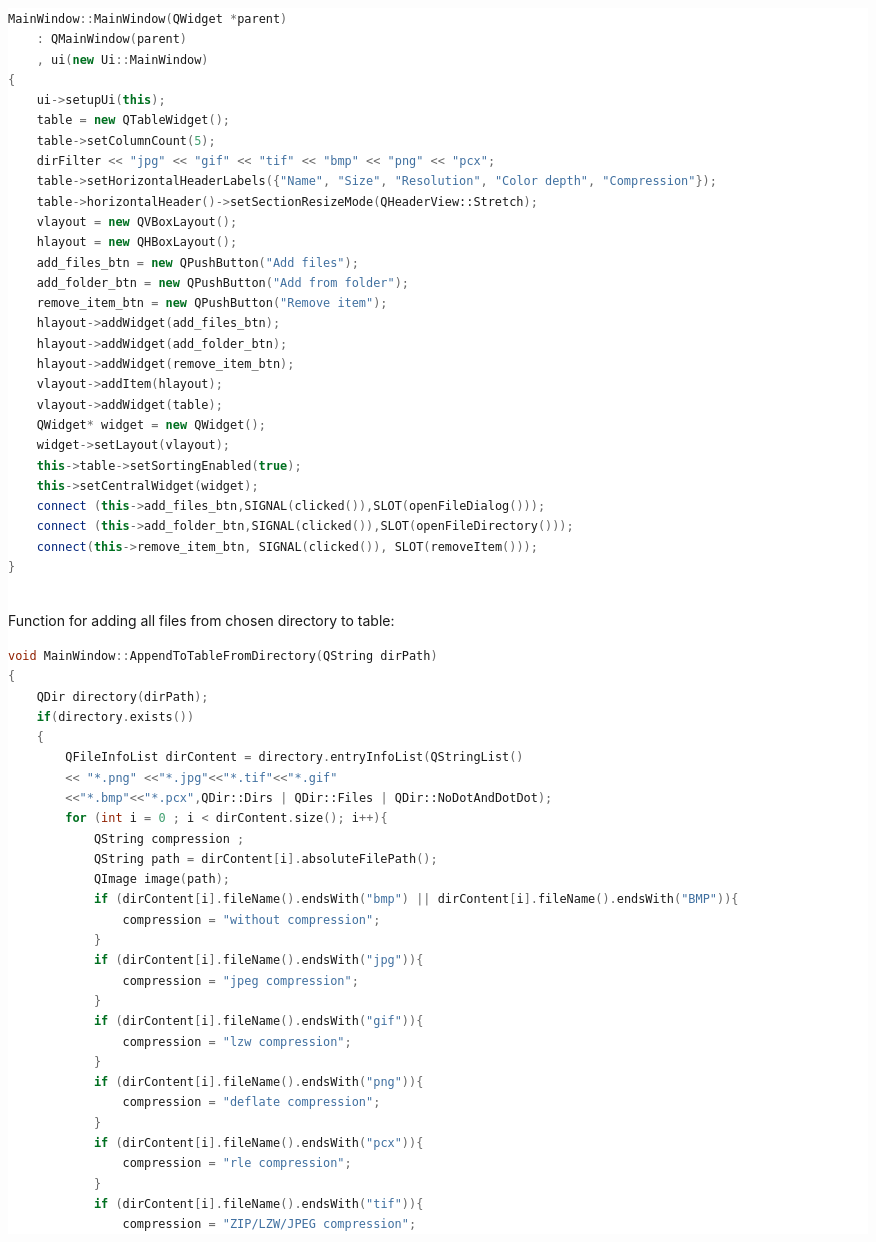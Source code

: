 ``` cpp
MainWindow::MainWindow(QWidget *parent)
    : QMainWindow(parent)
    , ui(new Ui::MainWindow)
{
    ui->setupUi(this);
    table = new QTableWidget();
    table->setColumnCount(5);
    dirFilter << "jpg" << "gif" << "tif" << "bmp" << "png" << "pcx";
    table->setHorizontalHeaderLabels({"Name", "Size", "Resolution", "Color depth", "Compression"});
    table->horizontalHeader()->setSectionResizeMode(QHeaderView::Stretch);
    vlayout = new QVBoxLayout();
    hlayout = new QHBoxLayout();
    add_files_btn = new QPushButton("Add files");
    add_folder_btn = new QPushButton("Add from folder");
    remove_item_btn = new QPushButton("Remove item");
    hlayout->addWidget(add_files_btn);
    hlayout->addWidget(add_folder_btn);
    hlayout->addWidget(remove_item_btn);
    vlayout->addItem(hlayout);
    vlayout->addWidget(table);
    QWidget* widget = new QWidget();
    widget->setLayout(vlayout);
    this->table->setSortingEnabled(true);
    this->setCentralWidget(widget);
    connect (this->add_files_btn,SIGNAL(clicked()),SLOT(openFileDialog()));
    connect (this->add_folder_btn,SIGNAL(clicked()),SLOT(openFileDirectory()));
    connect(this->remove_item_btn, SIGNAL(clicked()), SLOT(removeItem()));
}
```
<br>
Function for adding all files from chosen directory to table:
<br>

``` cpp
void MainWindow::AppendToTableFromDirectory(QString dirPath)
{
    QDir directory(dirPath);
    if(directory.exists())
    {
        QFileInfoList dirContent = directory.entryInfoList(QStringList()
        << "*.png" <<"*.jpg"<<"*.tif"<<"*.gif"
        <<"*.bmp"<<"*.pcx",QDir::Dirs | QDir::Files | QDir::NoDotAndDotDot);
        for (int i = 0 ; i < dirContent.size(); i++){
            QString compression ;
            QString path = dirContent[i].absoluteFilePath();
            QImage image(path);
            if (dirContent[i].fileName().endsWith("bmp") || dirContent[i].fileName().endsWith("BMP")){
                compression = "without compression";
            }
            if (dirContent[i].fileName().endsWith("jpg")){
                compression = "jpeg compression";
            }
            if (dirContent[i].fileName().endsWith("gif")){
                compression = "lzw compression";
            }
            if (dirContent[i].fileName().endsWith("png")){
                compression = "deflate compression";
            }
            if (dirContent[i].fileName().endsWith("pcx")){
                compression = "rle compression";
            }
            if (dirContent[i].fileName().endsWith("tif")){
                compression = "ZIP/LZW/JPEG compression";
```